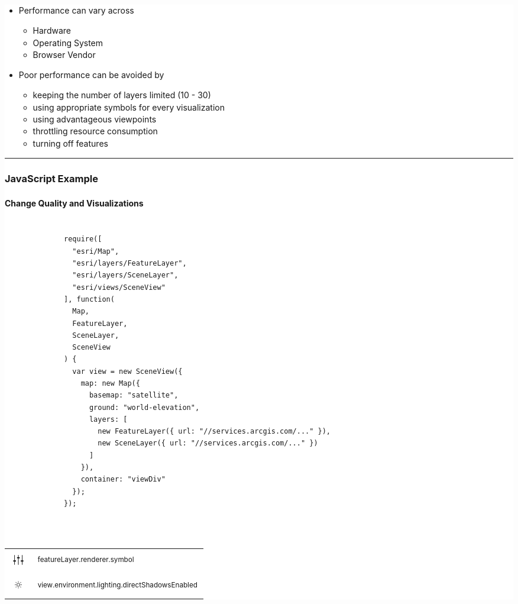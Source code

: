  - Performance can vary across
   - Hardware
   - Operating System
   - Browser Vendor
 
 - Poor performance can be avoided by
   - keeping the number of layers limited (10 - 30)
   - using appropriate symbols for every visualization
   - using advantageous viewpoints
   - throttling resource consumption
   - turning off features

---



### JavaScript Example
#### Change Quality and Visualizations
<div class="twos">
  <div>
    <pre style="margin-left: 100px"><code class="lang-js hljs javascript">
require([
  "esri/Map",
  "esri/layers/FeatureLayer",
  "esri/layers/SceneLayer",
  "esri/views/SceneView"
], function(
  Map,
  FeatureLayer,
  SceneLayer,
  SceneView
) {
  var view = new SceneView({
    map: new Map({
      basemap: "satellite",
      ground: "world-elevation",
      layers: [
        new FeatureLayer({ url: "//services.arcgis.com/..." }),
        new SceneLayer({ url: "//services.arcgis.com/..." })
      ]
    }),
    container: "viewDiv"
  });
});
    </code></pre>
    <br>
    <small>
      <table>
        <tr>
          <td><img style="margin: 2px; width: 30px" data-play-frame="frame-performance-view" data-play-attributes="toggleSymbol" src="./images/toggle-symbol.png"></td>
          <td style="padding: 10px">featureLayer.renderer.symbol</td>
        </tr>
        <tr>
          <td><img style="margin: 2px; width: 30px" data-play-frame="frame-performance-view" data-play-attributes="toggleShadow" src="./images/toggle-shadow.png"></td>
          <td style="padding: 10px">view.environment.lighting.directShadowsEnabled</td>
        </tr>
        <tr>